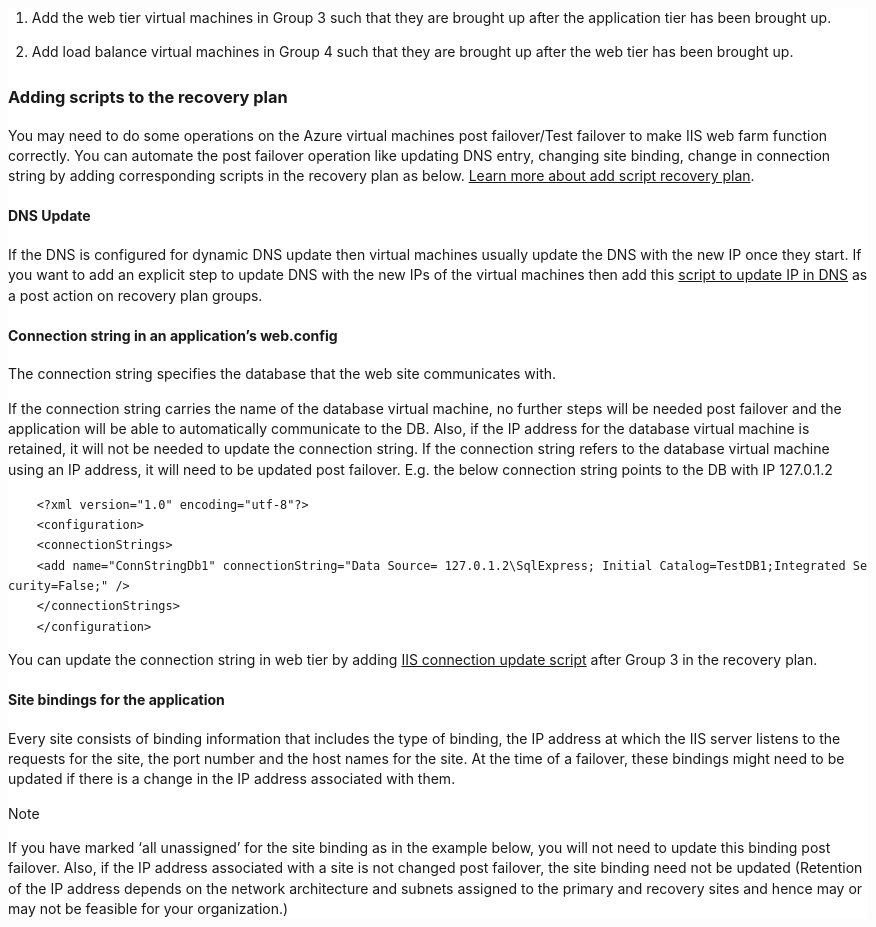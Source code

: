 1. Add the web tier virtual machines in Group 3 such that they are brought up after the application tier has been brought up.

1. Add load balance virtual machines in Group 4 such that they are brought up after the web tier has been brought up.


### Adding scripts to the recovery plan
You may need to do some operations on the Azure virtual machines post failover/Test failover to make IIS web farm function correctly. You can automate the post failover operation like updating DNS entry, changing site binding, change  in connection string  by adding corresponding scripts in the recovery plan as below. [Learn more about add script recovery plan](./site-recovery-create-recovery-plans.md#add-scripts).

#### DNS Update
If the DNS is configured for dynamic DNS update then virtual machines usually update the DNS with the new IP once they start. If you want to add an explicit step to update DNS with the new IPs of the virtual machines then add this [script to update IP in DNS](https://aka.ms/asr-dns-update) as a post action on recovery plan groups.  

#### Connection string in an application’s web.config
The connection string specifies the database that the web site communicates with. 

If the connection string carries the name of the database virtual machine, no further steps will be needed post failover and the application will be able to automatically communicate to the DB. Also, if the IP address for the database virtual machine is retained, it will not be needed to update the connection string. If the connection string refers to the database virtual machine using an IP address, it will need to be updated post failover. E.g. the below connection string points to the DB with IP 127.0.1.2 

		<?xml version="1.0" encoding="utf-8"?> 
		<configuration> 
		<connectionStrings> 
		<add name="ConnStringDb1" connectionString="Data Source= 127.0.1.2\SqlExpress; Initial Catalog=TestDB1;Integrated Security=False;" /> 
		</connectionStrings> 
		</configuration>

You can update the connection string in web tier by adding [IIS connection update script](https://aka.ms/asr-update-webtier-script-classic) after Group 3 in the recovery plan.

#### Site bindings for the application
Every site consists of binding information that includes the type of binding, the IP address at which the IIS server listens to the requests for the site, the port number and the host names for the site. At the time of a failover, these bindings might need to be updated if there is a change in the IP address associated with them. 

> [!NOTE]
> 
> If you have marked ‘all unassigned’ for the site binding as in the example below, you will not need to update this binding post failover. Also, if the IP address associated with a site is not changed post failover, the site binding need not be updated (Retention of the IP address depends on the network architecture and subnets assigned to the primary and recovery sites and hence may or may not be feasible for your organization.) 
